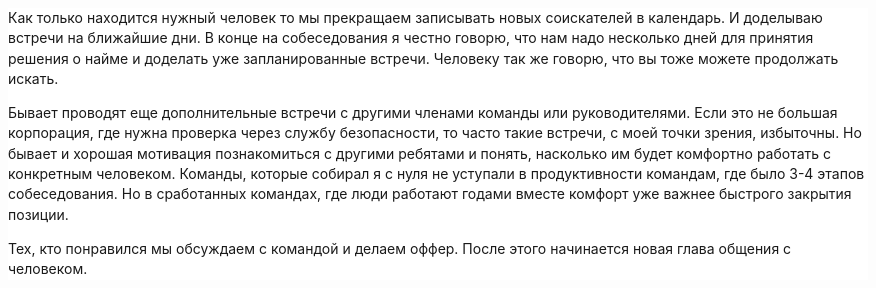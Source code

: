 Как только находится нужный человек то мы прекращаем записывать новых соискателей в календарь. И доделываю встречи на ближайшие дни. В конце на собеседования я честно говорю, что нам надо несколько дней для принятия решения о найме и доделать уже запланированные встречи. Человеку так же говорю, что вы тоже можете продолжать искать.

Бывает проводят еще дополнительные встречи с другими членами команды или руководителями. Если это не большая корпорация, где нужна проверка через службу безопасности, то часто такие встречи, с моей точки зрения, избыточны. Но бывает и хорошая мотивация познакомиться с другими ребятами и понять, насколько им будет комфортно работать с конкретным человеком. Команды, которые собирал я с нуля не уступали в продуктивности командам, где было 3-4 этапов собеседования. Но в сработанных командах, где люди работают годами вместе комфорт уже важнее быстрого закрытия позиции.

Тех, кто понравился мы обсуждаем с командой и делаем оффер. После этого начинается новая глава общения с человеком.